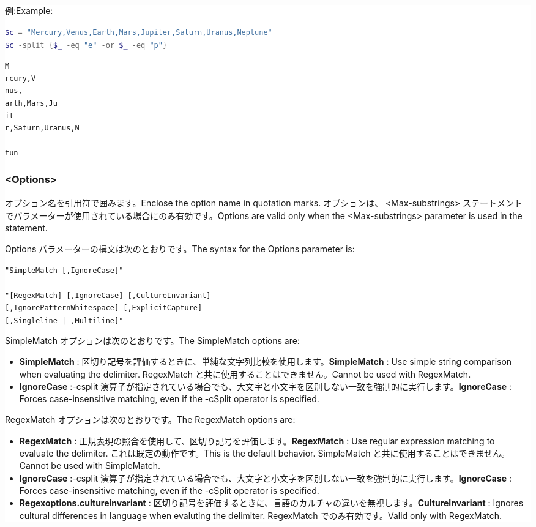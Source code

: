 <span data-ttu-id="62575-153">例:</span><span class="sxs-lookup"><span data-stu-id="62575-153">Example:</span></span>

```powershell
$c = "Mercury,Venus,Earth,Mars,Jupiter,Saturn,Uranus,Neptune"
$c -split {$_ -eq "e" -or $_ -eq "p"}
```

```output
M
rcury,V
nus,
arth,Mars,Ju
it
r,Saturn,Uranus,N

tun
```

### \<Options\>

<span data-ttu-id="62575-154">オプション名を引用符で囲みます。</span><span class="sxs-lookup"><span data-stu-id="62575-154">Enclose the option name in quotation marks.</span></span> <span data-ttu-id="62575-155">オプションは、 \<Max-substrings\> ステートメントでパラメーターが使用されている場合にのみ有効です。</span><span class="sxs-lookup"><span data-stu-id="62575-155">Options are valid only when the \<Max-substrings\> parameter is used in the statement.</span></span>

<span data-ttu-id="62575-156">Options パラメーターの構文は次のとおりです。</span><span class="sxs-lookup"><span data-stu-id="62575-156">The syntax for the Options parameter is:</span></span>

```
"SimpleMatch [,IgnoreCase]"

"[RegexMatch] [,IgnoreCase] [,CultureInvariant]
[,IgnorePatternWhitespace] [,ExplicitCapture]
[,Singleline | ,Multiline]"
```

<span data-ttu-id="62575-157">SimpleMatch オプションは次のとおりです。</span><span class="sxs-lookup"><span data-stu-id="62575-157">The SimpleMatch options are:</span></span>

- <span data-ttu-id="62575-158">**SimpleMatch** : 区切り記号を評価するときに、単純な文字列比較を使用します。</span><span class="sxs-lookup"><span data-stu-id="62575-158">**SimpleMatch** : Use simple string comparison when evaluating the delimiter.</span></span> <span data-ttu-id="62575-159">RegexMatch と共に使用することはできません。</span><span class="sxs-lookup"><span data-stu-id="62575-159">Cannot be used with RegexMatch.</span></span>
- <span data-ttu-id="62575-160">**IgnoreCase** :-csplit 演算子が指定されている場合でも、大文字と小文字を区別しない一致を強制的に実行します。</span><span class="sxs-lookup"><span data-stu-id="62575-160">**IgnoreCase** : Forces case-insensitive matching, even if the -cSplit operator is specified.</span></span>

<span data-ttu-id="62575-161">RegexMatch オプションは次のとおりです。</span><span class="sxs-lookup"><span data-stu-id="62575-161">The RegexMatch options are:</span></span>

- <span data-ttu-id="62575-162">**RegexMatch** : 正規表現の照合を使用して、区切り記号を評価します。</span><span class="sxs-lookup"><span data-stu-id="62575-162">**RegexMatch** : Use regular expression matching to evaluate the delimiter.</span></span> <span data-ttu-id="62575-163">これは既定の動作です。</span><span class="sxs-lookup"><span data-stu-id="62575-163">This is the default behavior.</span></span> <span data-ttu-id="62575-164">SimpleMatch と共に使用することはできません。</span><span class="sxs-lookup"><span data-stu-id="62575-164">Cannot be used with SimpleMatch.</span></span>
- <span data-ttu-id="62575-165">**IgnoreCase** :-csplit 演算子が指定されている場合でも、大文字と小文字を区別しない一致を強制的に実行します。</span><span class="sxs-lookup"><span data-stu-id="62575-165">**IgnoreCase** : Forces case-insensitive matching, even if the -cSplit operator is specified.</span></span>
- <span data-ttu-id="62575-166">**Regexoptions.cultureinvariant** : 区切り記号を評価するときに、言語のカルチャの違いを無視します。</span><span class="sxs-lookup"><span data-stu-id="62575-166">**CultureInvariant** : Ignores cultural differences in language when evaluting the delimiter.</span></span> <span data-ttu-id="62575-167">RegexMatch でのみ有効です。</span><span class="sxs-lookup"><span data-stu-id="62575-167">Valid only with RegexMatch.</span></span>